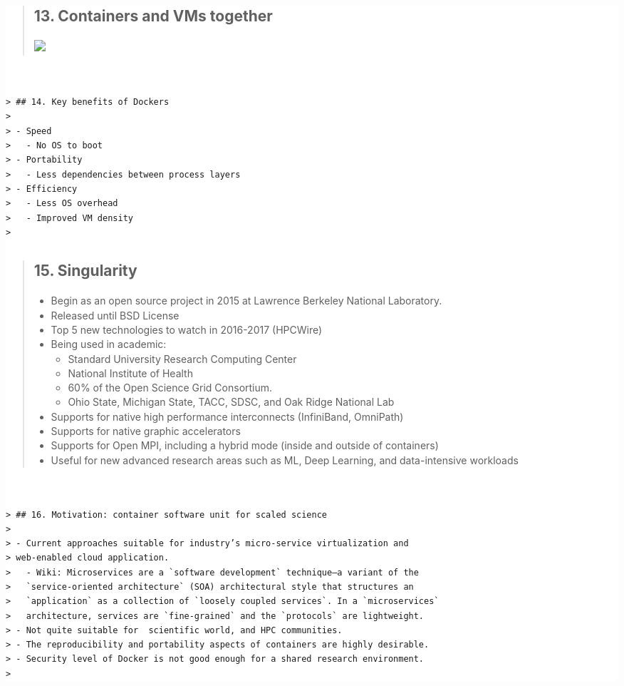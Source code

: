 ```
```


> ## 13. Containers and VMs together
>
> <img src="../fig/06-virtualization/09.png" style="height:400px">
>
```


> ## 14. Key benefits of Dockers
>
> - Speed
>   - No OS to boot
> - Portability
>   - Less dependencies between process layers
> - Efficiency
>   - Less OS overhead
>   - Improved VM density
>
```


> ## 15. Singularity
>
> - Begin as an open source project in 2015 at 
> Lawrence Berkeley National Laboratory.
> - Released until BSD License
> - Top 5 new technologies to watch in 2016-2017 (HPCWire)
> - Being used in academic:
>   - Standard University Research Computing Center
>   - National Institute of Health
>   - 60% of the Open Science Grid Consortium.
>   - Ohio State, Michigan State, TACC, SDSC, and Oak Ridge National Lab
> - Supports for native high performance interconnects (InfiniBand, OmniPath)
> - Supports for native graphic accelerators
> - Supports for Open MPI, including a hybrid mode (inside and outside 
> of containers)
> - Useful for new advanced research areas such as ML, Deep Learning, and 
> data-intensive workloads
>
```


> ## 16. Motivation: container software unit for scaled science
>
> - Current approaches suitable for industry’s micro-service virtualization and 
> web-enabled cloud application.
>   - Wiki: Microservices are a `software development` technique—a variant of the 
>   `service-oriented architecture` (SOA) architectural style that structures an 
>   `application` as a collection of `loosely coupled services`. In a `microservices`
>   architecture, services are `fine-grained` and the `protocols` are lightweight.
> - Not quite suitable for  scientific world, and HPC communities.
> - The reproducibility and portability aspects of containers are highly desirable.
> - Security level of Docker is not good enough for a shared research environment.
>
```
